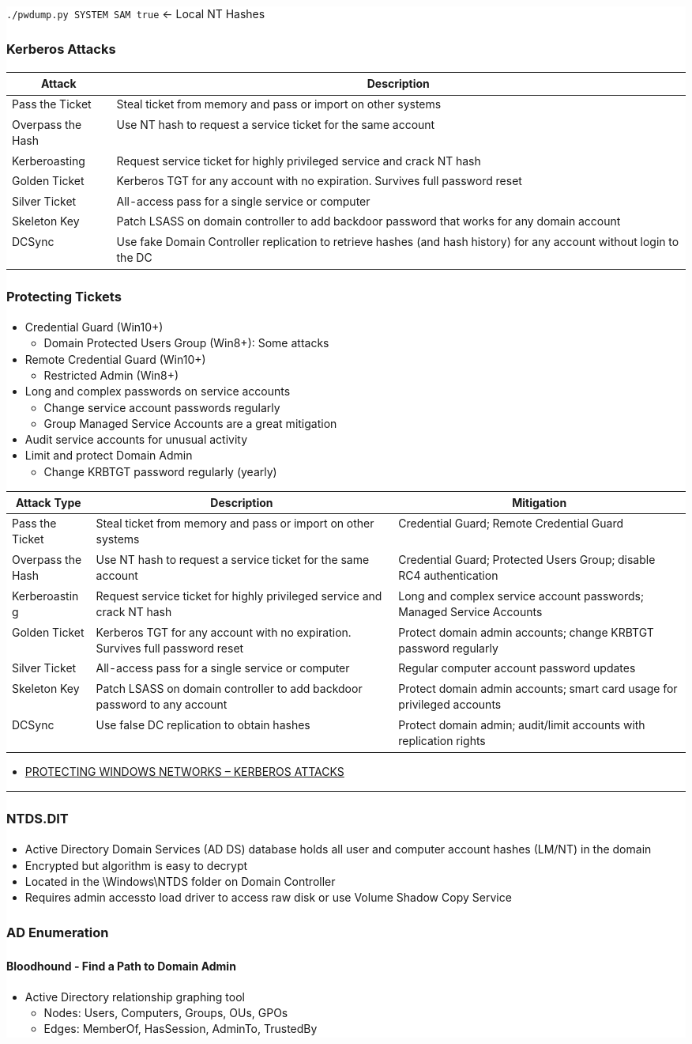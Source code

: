 ```./pwdump.py SYSTEM SAM true``` <- Local NT Hashes  
### Kerberos Attacks

| Attack | Description |
|---|---|
| Pass the Ticket | Steal ticket from memory and pass or import on other systems |
| Overpass the Hash | Use NT hash to request a service ticket for the same account |
| Kerberoasting | Request service ticket for highly privileged service and crack NT hash |
| Golden Ticket | Kerberos TGT for any account with no expiration. Survives full password reset |
| Silver Ticket | All-access pass for a single service or computer |
| Skeleton Key | Patch LSASS on domain controller to add backdoor password that works for any domain account |
| DCSync | Use fake Domain Controller replication to retrieve hashes (and hash history) for any account without login to the DC |

### Protecting Tickets

* Credential Guard (Win10+)
  * Domain Protected Users Group (Win8+): Some attacks
* Remote Credential Guard (Win10+)
  * Restricted Admin (Win8+)
* Long and complex passwords on service accounts
  * Change service account passwords regularly
  * Group Managed Service Accounts are a great mitigation
* Audit service accounts for unusual activity
* Limit and protect Domain Admin
  * Change KRBTGT password regularly (yearly)


| Attack Type | Description | Mitigation |
|---|---|---|
| Pass the Ticket | Steal ticket from memory and pass or import on other systems | Credential Guard; Remote Credential Guard |
| Overpass the Hash | Use NT hash to request a service ticket for the same account | Credential Guard; Protected Users Group; disable RC4 authentication |
| Kerberoasting | Request service ticket for highly privileged service and crack NT hash | Long and complex service account passwords; Managed Service Accounts |
| Golden Ticket | Kerberos TGT for any account with no expiration. Survives full password reset | Protect domain admin accounts; change KRBTGT password regularly |
| Silver Ticket | All-access pass for a single service or computer | Regular computer account password updates |
| Skeleton Key | Patch LSASS on domain controller to add backdoor password to any account | Protect domain admin accounts; smart card usage for privileged accounts |
| DCSync | Use false DC replication to obtain hashes | Protect domain admin; audit/limit accounts with replication rights |

* [PROTECTING WINDOWS NETWORKS – KERBEROS ATTACKS](https://dfirblog.wordpress.com/2015/12/13/protecting-windows-networks-kerberos-attacks/)

---

### NTDS.DIT
- Active Directory Domain Services (AD DS) database holds all user and computer account hashes (LM/NT) in the domain
- Encrypted but algorithm is easy to decrypt
- Located in the \Windows\NTDS folder on Domain Controller
- Requires admin accessto load driver to access raw disk or use Volume Shadow Copy Service

### AD Enumeration

#### Bloodhound - Find a Path to Domain Admin
- Active Directory relationship graphing tool
	- Nodes: Users, Computers, Groups, OUs, GPOs
	- Edges: MemberOf, HasSession, AdminTo, TrustedBy
```